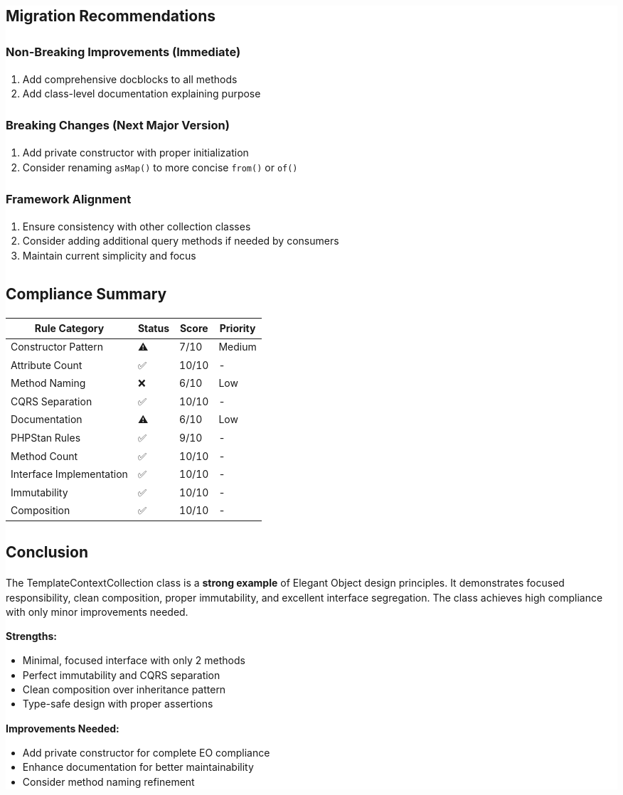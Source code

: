 ## Migration Recommendations

### Non-Breaking Improvements (Immediate)
1. Add comprehensive docblocks to all methods
2. Add class-level documentation explaining purpose

### Breaking Changes (Next Major Version)
1. Add private constructor with proper initialization
2. Consider renaming `asMap()` to more concise `from()` or `of()`

### Framework Alignment
1. Ensure consistency with other collection classes
2. Consider adding additional query methods if needed by consumers
3. Maintain current simplicity and focus

## Compliance Summary

| Rule Category | Status | Score | Priority |
|---------------|--------|-------|----------|
| Constructor Pattern | ⚠️ | 7/10 | Medium |
| Attribute Count | ✅ | 10/10 | - |
| Method Naming | ❌ | 6/10 | Low |
| CQRS Separation | ✅ | 10/10 | - |
| Documentation | ⚠️ | 6/10 | Low |
| PHPStan Rules | ✅ | 9/10 | - |
| Method Count | ✅ | 10/10 | - |
| Interface Implementation | ✅ | 10/10 | - |
| Immutability | ✅ | 10/10 | - |
| Composition | ✅ | 10/10 | - |

## Conclusion

The TemplateContextCollection class is a **strong example** of Elegant Object design principles. It demonstrates focused responsibility, clean composition, proper immutability, and excellent interface segregation. The class achieves high compliance with only minor improvements needed.

**Strengths:**
- Minimal, focused interface with only 2 methods
- Perfect immutability and CQRS separation
- Clean composition over inheritance pattern
- Type-safe design with proper assertions

**Improvements Needed:**
- Add private constructor for complete EO compliance
- Enhance documentation for better maintainability
- Consider method naming refinement
